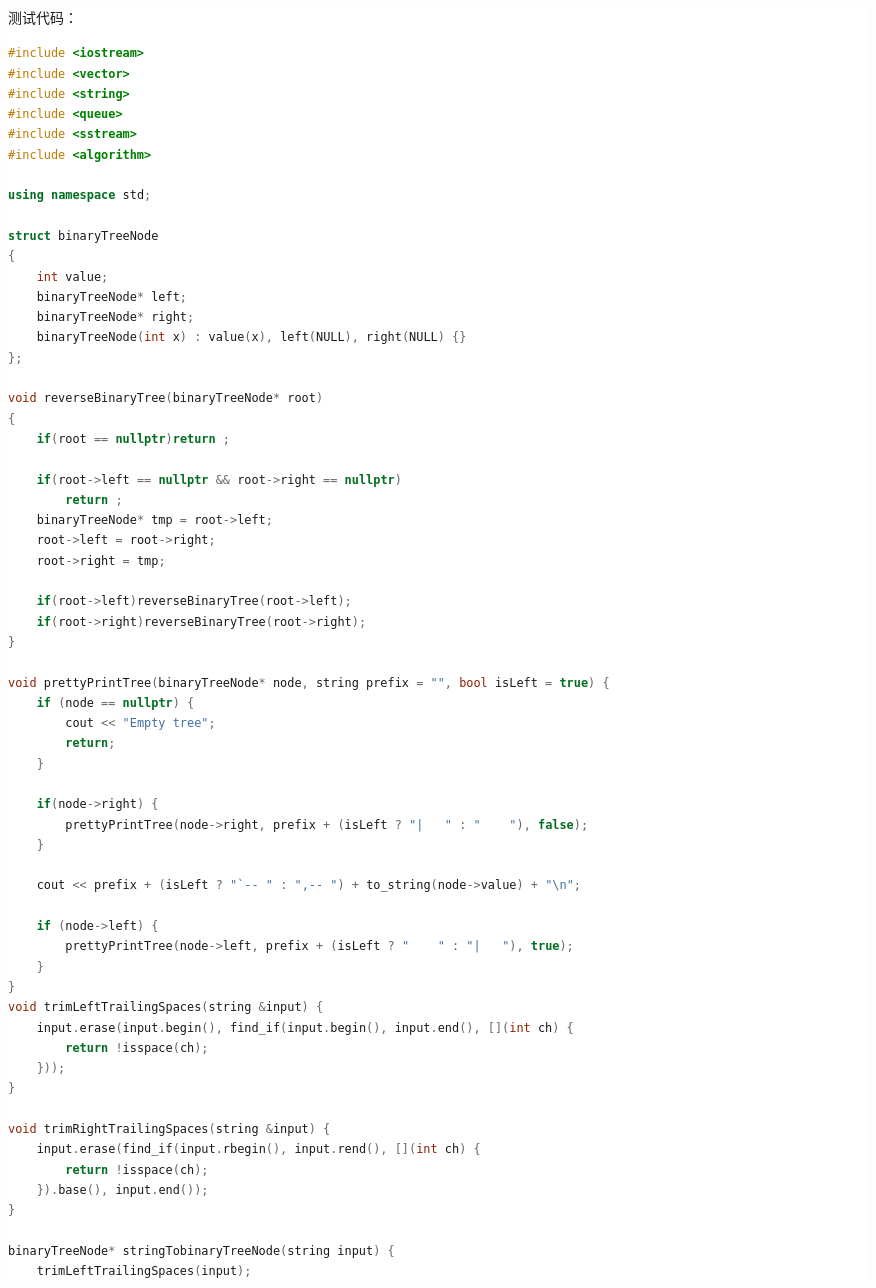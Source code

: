测试代码：

```C++
#include <iostream>
#include <vector>
#include <string>
#include <queue>
#include <sstream>
#include <algorithm>

using namespace std;

struct binaryTreeNode
{
    int value;
    binaryTreeNode* left;
    binaryTreeNode* right;
	binaryTreeNode(int x) : value(x), left(NULL), right(NULL) {}
};

void reverseBinaryTree(binaryTreeNode* root)
{
    if(root == nullptr)return ;
    
    if(root->left == nullptr && root->right == nullptr)
    	return ;
    binaryTreeNode* tmp = root->left;
    root->left = root->right;
    root->right = tmp;
    
    if(root->left)reverseBinaryTree(root->left);
    if(root->right)reverseBinaryTree(root->right);    
}

void prettyPrintTree(binaryTreeNode* node, string prefix = "", bool isLeft = true) {
    if (node == nullptr) {
        cout << "Empty tree";
        return;
    }

    if(node->right) {
        prettyPrintTree(node->right, prefix + (isLeft ? "|   " : "    "), false);
    }

    cout << prefix + (isLeft ? "`-- " : ",-- ") + to_string(node->value) + "\n";

    if (node->left) {
        prettyPrintTree(node->left, prefix + (isLeft ? "    " : "|   "), true);
    }
}
void trimLeftTrailingSpaces(string &input) {
    input.erase(input.begin(), find_if(input.begin(), input.end(), [](int ch) {
        return !isspace(ch);
    }));
}

void trimRightTrailingSpaces(string &input) {
    input.erase(find_if(input.rbegin(), input.rend(), [](int ch) {
        return !isspace(ch);
    }).base(), input.end());
}

binaryTreeNode* stringTobinaryTreeNode(string input) {
    trimLeftTrailingSpaces(input);
```
